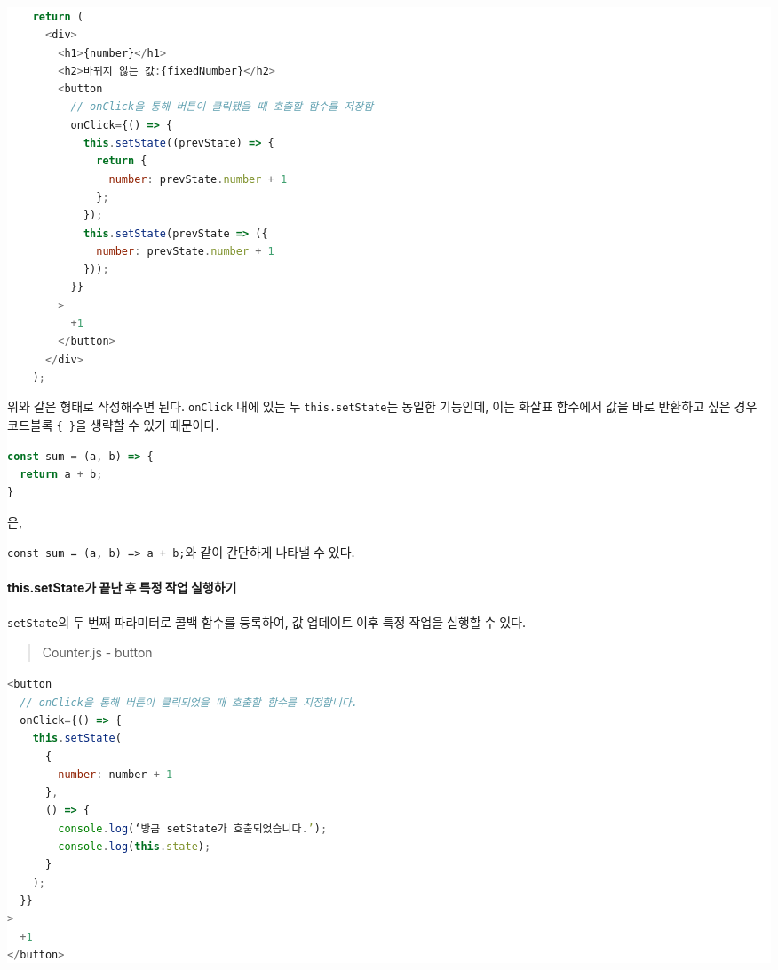 ```js
    return (
      <div>
        <h1>{number}</h1>
        <h2>바뀌지 않는 값:{fixedNumber}</h2>
        <button
          // onClick을 통해 버튼이 클릭됐을 때 호출할 함수를 저장함
          onClick={() => {
            this.setState((prevState) => {
              return {
                number: prevState.number + 1
              };
            });
            this.setState(prevState => ({
              number: prevState.number + 1
            }));
          }}
        >
          +1
        </button>
      </div>
    );
```

위와 같은 형태로 작성해주면 된다. `onClick` 내에 있는 두 `this.setState`는 동일한 기능인데, 이는 화살표 함수에서 값을 바로 반환하고 싶은 경우 코드블록 `{ }`을 생략할 수 있기 때문이다.

```js
const sum = (a, b) => {
  return a + b;
}
```

은,

`const sum = (a, b) => a + b;`와 같이 간단하게 나타낼 수 있다.

#### this.setState가 끝난 후 특정 작업 실행하기

`setState`의 두 번째 파라미터로 콜백 함수를 등록하여, 값 업데이트 이후 특정 작업을 실행할 수 있다.

> Counter.js - button

```js
<button
  // onClick을 통해 버튼이 클릭되었을 때 호출할 함수를 지정합니다.
  onClick={() => {
    this.setState(
      {
        number: number + 1
      },
      () => {
        console.log(‘방금 setState가 호출되었습니다.’);
        console.log(this.state);
      }
    );
  }}
>
  +1
</button>
```
